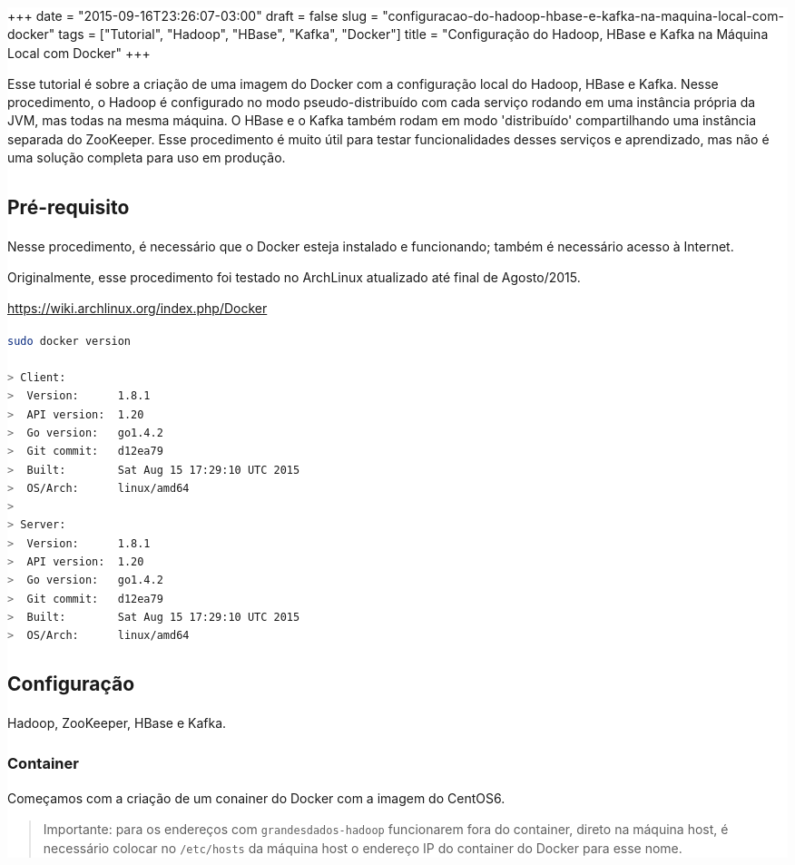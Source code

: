 +++
date = "2015-09-16T23:26:07-03:00"
draft = false
slug = "configuracao-do-hadoop-hbase-e-kafka-na-maquina-local-com-docker"
tags = ["Tutorial", "Hadoop", "HBase", "Kafka", "Docker"]
title = "Configuração do Hadoop, HBase e Kafka na Máquina Local com Docker"
+++

Esse tutorial é sobre a criação de uma imagem do Docker com a configuração local do Hadoop, HBase e Kafka. Nesse procedimento, o Hadoop é configurado no modo pseudo-distribuído com cada serviço rodando em uma instância própria da JVM, mas todas na mesma máquina. O HBase e o Kafka também rodam em modo 'distribuído' compartilhando uma instância separada do ZooKeeper. Esse procedimento é muito útil para testar funcionalidades desses serviços e aprendizado, mas não é uma solução completa para uso em produção.

## Pré-requisito

Nesse procedimento, é necessário que o Docker esteja instalado e funcionando; também é necessário acesso à Internet.

Originalmente, esse procedimento foi testado no ArchLinux atualizado até final de Agosto/2015.

https://wiki.archlinux.org/index.php/Docker

```sh
sudo docker version

> Client:
>  Version:      1.8.1
>  API version:  1.20
>  Go version:   go1.4.2
>  Git commit:   d12ea79
>  Built:        Sat Aug 15 17:29:10 UTC 2015
>  OS/Arch:      linux/amd64
>
> Server:
>  Version:      1.8.1
>  API version:  1.20
>  Go version:   go1.4.2
>  Git commit:   d12ea79
>  Built:        Sat Aug 15 17:29:10 UTC 2015
>  OS/Arch:      linux/amd64
```


## Configuração

Hadoop, ZooKeeper, HBase e Kafka.

### Container

Começamos com a criação de um conainer do Docker com a imagem do CentOS6.

> Importante: para os endereços com `grandesdados-hadoop` funcionarem fora do container, direto na máquina host, é necessário colocar no `/etc/hosts` da máquina host o endereço IP do container do Docker para esse nome.
